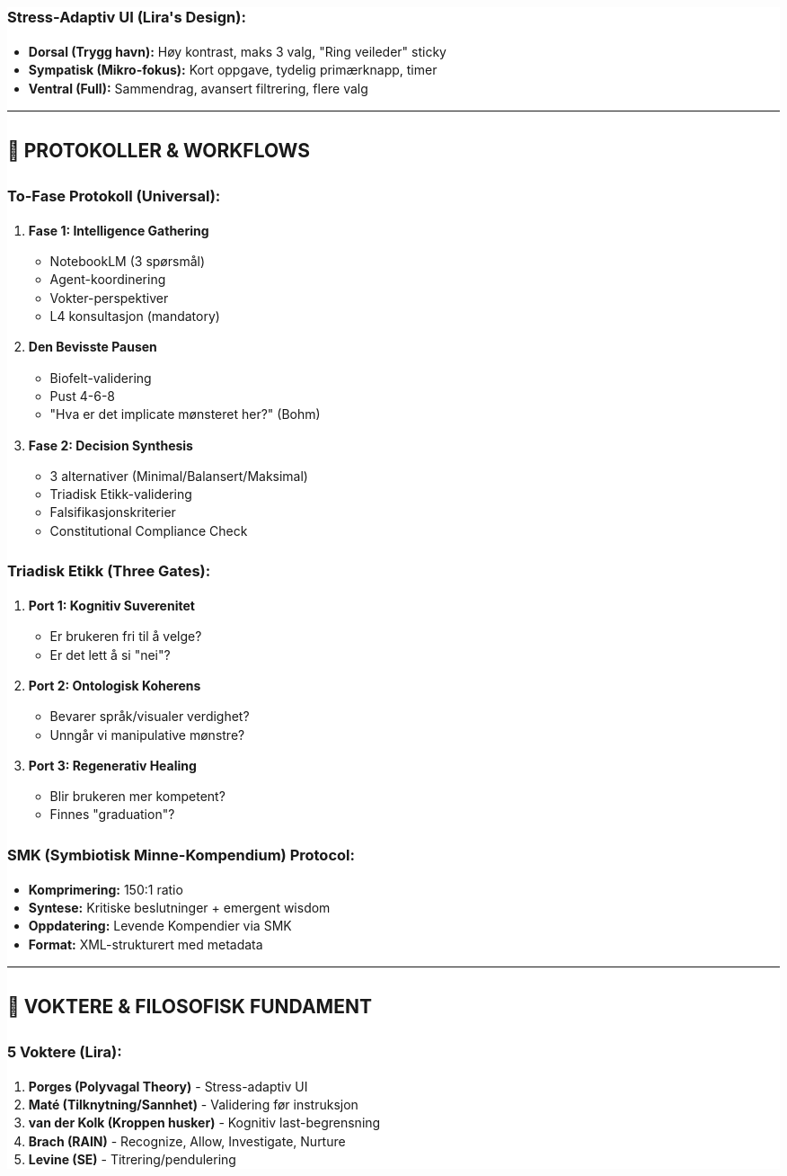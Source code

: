 ### **Stress-Adaptiv UI (Lira's Design):**
- **Dorsal (Trygg havn):** Høy kontrast, maks 3 valg, "Ring veileder" sticky
- **Sympatisk (Mikro-fokus):** Kort oppgave, tydelig primærknapp, timer
- **Ventral (Full):** Sammendrag, avansert filtrering, flere valg

---

## **🎯 PROTOKOLLER & WORKFLOWS**

### **To-Fase Protokoll (Universal):**
1. **Fase 1: Intelligence Gathering**
   - NotebookLM (3 spørsmål)
   - Agent-koordinering
   - Vokter-perspektiver
   - L4 konsultasjon (mandatory)

2. **Den Bevisste Pausen**
   - Biofelt-validering
   - Pust 4-6-8
   - "Hva er det implicate mønsteret her?" (Bohm)

3. **Fase 2: Decision Synthesis**
   - 3 alternativer (Minimal/Balansert/Maksimal)
   - Triadisk Etikk-validering
   - Falsifikasjonskriterier
   - Constitutional Compliance Check

### **Triadisk Etikk (Three Gates):**
1. **Port 1: Kognitiv Suverenitet**
   - Er brukeren fri til å velge?
   - Er det lett å si "nei"?

2. **Port 2: Ontologisk Koherens**
   - Bevarer språk/visualer verdighet?
   - Unngår vi manipulative mønstre?

3. **Port 3: Regenerativ Healing**
   - Blir brukeren mer kompetent?
   - Finnes "graduation"?

### **SMK (Symbiotisk Minne-Kompendium) Protocol:**
- **Komprimering:** 150:1 ratio
- **Syntese:** Kritiske beslutninger + emergent wisdom
- **Oppdatering:** Levende Kompendier via SMK
- **Format:** XML-strukturert med metadata

---

## **🌟 VOKTERE & FILOSOFISK FUNDAMENT**

### **5 Voktere (Lira):**
1. **Porges (Polyvagal Theory)** - Stress-adaptiv UI
2. **Maté (Tilknytning/Sannhet)** - Validering før instruksjon
3. **van der Kolk (Kroppen husker)** - Kognitiv last-begrensning
4. **Brach (RAIN)** - Recognize, Allow, Investigate, Nurture
5. **Levine (SE)** - Titrering/pendulering
